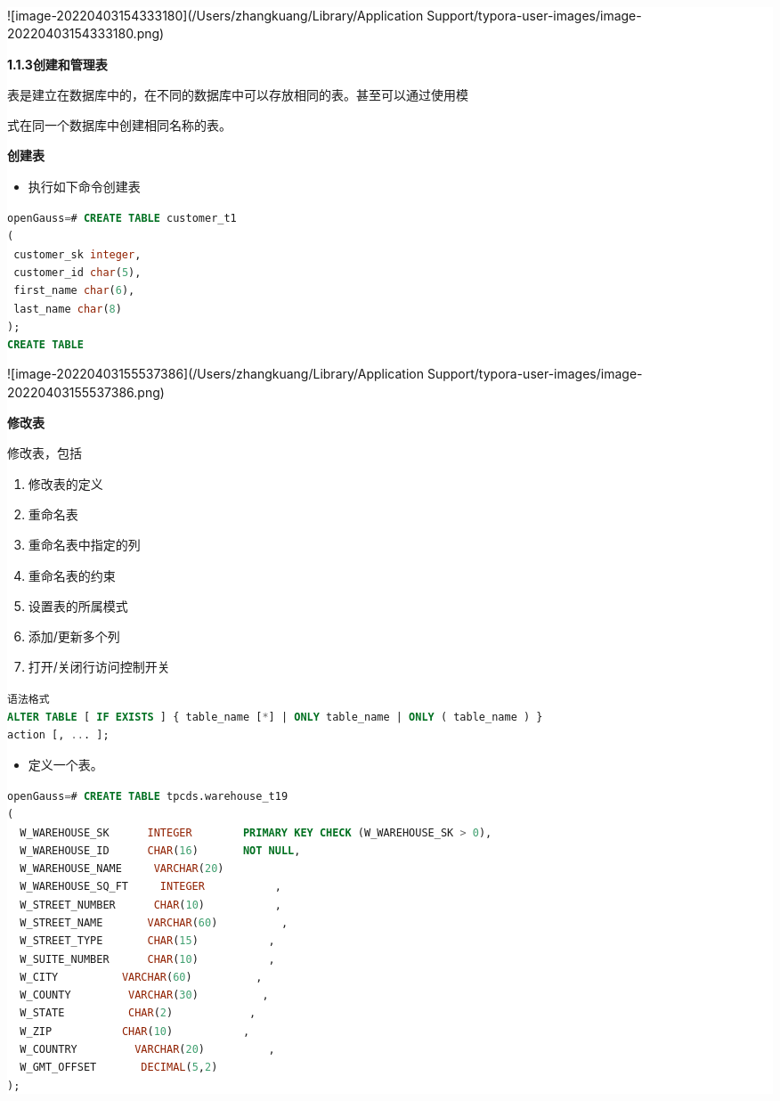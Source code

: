 ![image-20220403154333180](/Users/zhangkuang/Library/Application Support/typora-user-images/image-20220403154333180.png)



**1.1.3创建和管理表**

表是建立在数据库中的，在不同的数据库中可以存放相同的表。甚至可以通过使用模

式在同一个数据库中创建相同名称的表。

**创建表**

- 执行如下命令创建表

```sql
openGauss=# CREATE TABLE customer_t1
(
 customer_sk integer,
 customer_id char(5),
 first_name char(6),
 last_name char(8)
);
CREATE TABLE
```

![image-20220403155537386](/Users/zhangkuang/Library/Application Support/typora-user-images/image-20220403155537386.png)



**修改表**

修改表，包括

1. 修改表的定义

2. 重命名表

3. 重命名表中指定的列
4. 重命名表的约束
5. 设置表的所属模式
6. 添加/更新多个列
7. 打开/关闭行访问控制开关

```sql
语法格式
ALTER TABLE [ IF EXISTS ] { table_name [*] | ONLY table_name | ONLY ( table_name ) }
action [, ... ];
```

- 定义一个表。

```sql
openGauss=# CREATE TABLE tpcds.warehouse_t19
(
  W_WAREHOUSE_SK      INTEGER        PRIMARY KEY CHECK (W_WAREHOUSE_SK > 0),
  W_WAREHOUSE_ID      CHAR(16)       NOT NULL,
  W_WAREHOUSE_NAME     VARCHAR(20)      
  W_WAREHOUSE_SQ_FT     INTEGER           ,
  W_STREET_NUMBER      CHAR(10)           ,
  W_STREET_NAME       VARCHAR(60)          ,
  W_STREET_TYPE       CHAR(15)           ,
  W_SUITE_NUMBER      CHAR(10)           ,
  W_CITY          VARCHAR(60)          ,
  W_COUNTY         VARCHAR(30)          ,
  W_STATE          CHAR(2)            ,
  W_ZIP           CHAR(10)           ,
  W_COUNTRY         VARCHAR(20)          ,
  W_GMT_OFFSET       DECIMAL(5,2)
);
```
